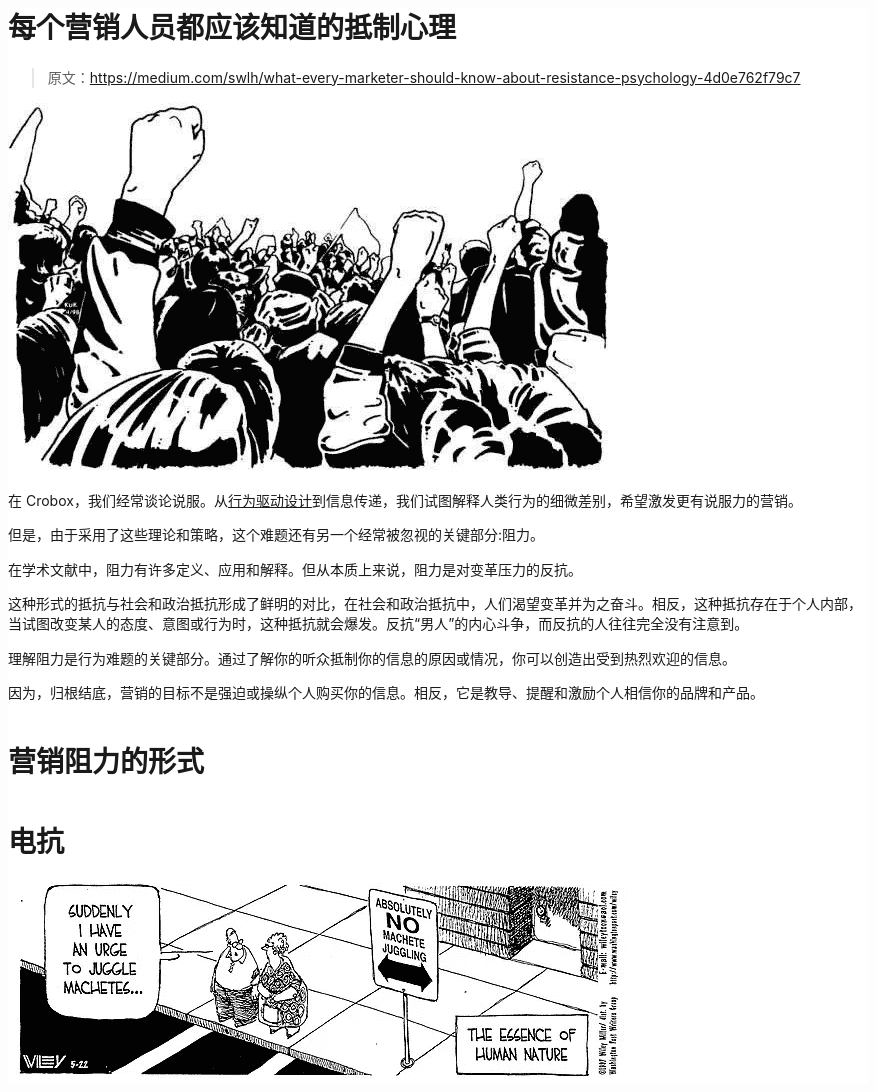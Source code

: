 # 每个营销人员都应该知道的抵制心理

> 原文：<https://medium.com/swlh/what-every-marketer-should-know-about-resistance-psychology-4d0e762f79c7>

![](img/f022e7e9d7a3b6382905e46226f2459a.png)

在 Crobox，我们经常谈论说服。从[行为驱动设计](https://blog.crobox.com/article/persuasive-design-bfm)到信息传递，我们试图解释人类行为的细微差别，希望激发更有说服力的营销。

但是，由于采用了这些理论和策略，这个难题还有另一个经常被忽视的关键部分:阻力。

在学术文献中，阻力有许多定义、应用和解释。但从本质上来说，阻力是对变革压力的反抗。

这种形式的抵抗与社会和政治抵抗形成了鲜明的对比，在社会和政治抵抗中，人们渴望变革并为之奋斗。相反，这种抵抗存在于个人内部，当试图改变某人的态度、意图或行为时，这种抵抗就会爆发。反抗“男人”的内心斗争，而反抗的人往往完全没有注意到。

理解阻力是行为难题的关键部分。通过了解你的听众抵制你的信息的原因或情况，你可以创造出受到热烈欢迎的信息。

因为，归根结底，营销的目标不是强迫或操纵个人购买你的信息。相反，它是教导、提醒和激励个人相信你的品牌和产品。

# 营销阻力的形式

# 电抗

![](img/de7a506ea96d721c6a24066bf0ca34d4.png)
